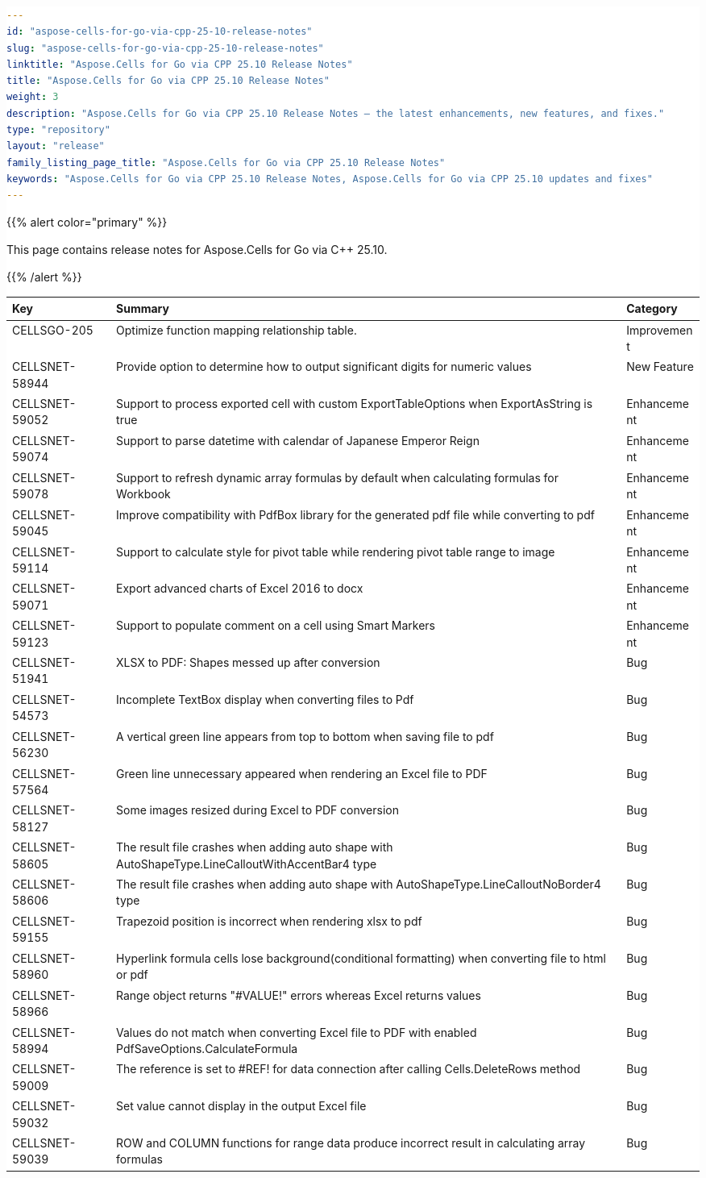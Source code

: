 ```yaml
---
id: "aspose-cells-for-go-via-cpp-25-10-release-notes"
slug: "aspose-cells-for-go-via-cpp-25-10-release-notes"
linktitle: "Aspose.Cells for Go via CPP 25.10 Release Notes"
title: "Aspose.Cells for Go via CPP 25.10 Release Notes"
weight: 3
description: "Aspose.Cells for Go via CPP 25.10 Release Notes – the latest enhancements, new features, and fixes."
type: "repository"
layout: "release"
family_listing_page_title: "Aspose.Cells for Go via CPP 25.10 Release Notes"
keywords: "Aspose.Cells for Go via CPP 25.10 Release Notes, Aspose.Cells for Go via CPP 25.10 updates and fixes"
---
```


{{% alert color="primary" %}}

This page contains release notes for Aspose.Cells for Go via C++ 25.10.

{{% /alert %}}

|**Key**|**Summary**|**Category**|
| :- | :- | :- |
| CELLSGO-205 | Optimize function mapping relationship table. | Improvement  
|CELLSNET-58944|Provide option to determine how to output significant digits for numeric values|New Feature
|CELLSNET-59052|Support to process exported cell with custom ExportTableOptions when ExportAsString is true|Enhancement
|CELLSNET-59074|Support to parse datetime with calendar of Japanese Emperor Reign|Enhancement
|CELLSNET-59078|Support to refresh dynamic array formulas by default when calculating formulas for Workbook|Enhancement
|CELLSNET-59045|Improve compatibility with PdfBox library for the generated pdf file while converting to pdf|Enhancement
|CELLSNET-59114|Support to calculate style for pivot table while rendering pivot table range to image|Enhancement
|CELLSNET-59071|Export advanced charts of Excel 2016 to docx|Enhancement
|CELLSNET-59123|Support to populate comment on a cell using Smart Markers|Enhancement
|CELLSNET-51941|XLSX to PDF: Shapes messed up after conversion|Bug
|CELLSNET-54573|Incomplete TextBox display when converting files to Pdf|Bug
|CELLSNET-56230|A vertical green line appears from top to bottom when saving file to pdf|Bug
|CELLSNET-57564|Green line unnecessary appeared when rendering an Excel file to PDF|Bug
|CELLSNET-58127|Some images resized during Excel to PDF conversion|Bug
|CELLSNET-58605|The result file crashes when adding auto shape with AutoShapeType.LineCalloutWithAccentBar4 type|Bug
|CELLSNET-58606|The result file crashes when adding auto shape with AutoShapeType.LineCalloutNoBorder4 type|Bug
|CELLSNET-59155|Trapezoid position is incorrect when rendering xlsx to pdf|Bug
|CELLSNET-58960|Hyperlink formula cells lose background(conditional formatting) when converting file to html or pdf|Bug
|CELLSNET-58966|Range object returns "#VALUE!" errors whereas Excel returns values|Bug
|CELLSNET-58994|Values do not match when converting Excel file to PDF with enabled PdfSaveOptions.CalculateFormula|Bug
|CELLSNET-59009|The reference is set to #REF! for data connection after calling Cells.DeleteRows method|Bug
|CELLSNET-59032|Set value cannot display in the output Excel file|Bug
|CELLSNET-59039|ROW and COLUMN functions for range data produce incorrect result in calculating array formulas|Bug